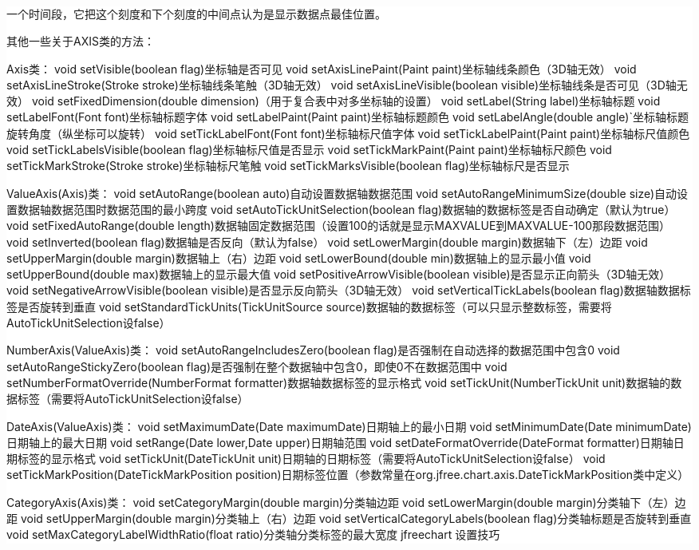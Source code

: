 一个时间段，它把这个刻度和下个刻度的中间点认为是显示数据点最佳位置。

其他一些关于AXIS类的方法：

Axis类：
void setVisible(boolean flag)坐标轴是否可见
void setAxisLinePaint(Paint paint)坐标轴线条颜色（3D轴无效）
void setAxisLineStroke(Stroke stroke)坐标轴线条笔触（3D轴无效）
void setAxisLineVisible(boolean visible)坐标轴线条是否可见（3D轴无效）
void setFixedDimension(double dimension)（用于复合表中对多坐标轴的设置）
void setLabel(String label)坐标轴标题
void setLabelFont(Font font)坐标轴标题字体
void setLabelPaint(Paint paint)坐标轴标题颜色
void setLabelAngle(double angle)\`坐标轴标题旋转角度（纵坐标可以旋转）
void setTickLabelFont(Font font)坐标轴标尺值字体
void setTickLabelPaint(Paint paint)坐标轴标尺值颜色
void setTickLabelsVisible(boolean flag)坐标轴标尺值是否显示
void setTickMarkPaint(Paint paint)坐标轴标尺颜色
void setTickMarkStroke(Stroke stroke)坐标轴标尺笔触
void setTickMarksVisible(boolean flag)坐标轴标尺是否显示

ValueAxis(Axis)类：
void setAutoRange(boolean auto)自动设置数据轴数据范围
void setAutoRangeMinimumSize(double size)自动设置数据轴数据范围时数据范围的最小跨度
void setAutoTickUnitSelection(boolean flag)数据轴的数据标签是否自动确定（默认为true）
void setFixedAutoRange(double length)数据轴固定数据范围（设置100的话就是显示MAXVALUE到MAXVALUE-100那段数据范围）
void setInverted(boolean flag)数据轴是否反向（默认为false）
void setLowerMargin(double margin)数据轴下（左）边距
void setUpperMargin(double margin)数据轴上（右）边距
void setLowerBound(double min)数据轴上的显示最小值
void setUpperBound(double max)数据轴上的显示最大值
void setPositiveArrowVisible(boolean visible)是否显示正向箭头（3D轴无效）
void setNegativeArrowVisible(boolean visible)是否显示反向箭头（3D轴无效）
void setVerticalTickLabels(boolean flag)数据轴数据标签是否旋转到垂直
void setStandardTickUnits(TickUnitSource source)数据轴的数据标签（可以只显示整数标签，需要将AutoTickUnitSelection设false）

NumberAxis(ValueAxis)类：
void setAutoRangeIncludesZero(boolean flag)是否强制在自动选择的数据范围中包含0
void setAutoRangeStickyZero(boolean flag)是否强制在整个数据轴中包含0，即使0不在数据范围中
void setNumberFormatOverride(NumberFormat formatter)数据轴数据标签的显示格式
void setTickUnit(NumberTickUnit unit)数据轴的数据标签（需要将AutoTickUnitSelection设false）

DateAxis(ValueAxis)类：
void setMaximumDate(Date maximumDate)日期轴上的最小日期
void setMinimumDate(Date minimumDate)日期轴上的最大日期
void setRange(Date lower,Date upper)日期轴范围
void setDateFormatOverride(DateFormat formatter)日期轴日期标签的显示格式
void setTickUnit(DateTickUnit unit)日期轴的日期标签（需要将AutoTickUnitSelection设false）
void setTickMarkPosition(DateTickMarkPosition position)日期标签位置（参数常量在org.jfree.chart.axis.DateTickMarkPosition类中定义）

CategoryAxis(Axis)类：
void setCategoryMargin(double margin)分类轴边距
void setLowerMargin(double margin)分类轴下（左）边距
void setUpperMargin(double margin)分类轴上（右）边距
void setVerticalCategoryLabels(boolean flag)分类轴标题是否旋转到垂直
void setMaxCategoryLabelWidthRatio(float ratio)分类轴分类标签的最大宽度
jfreechart 设置技巧
